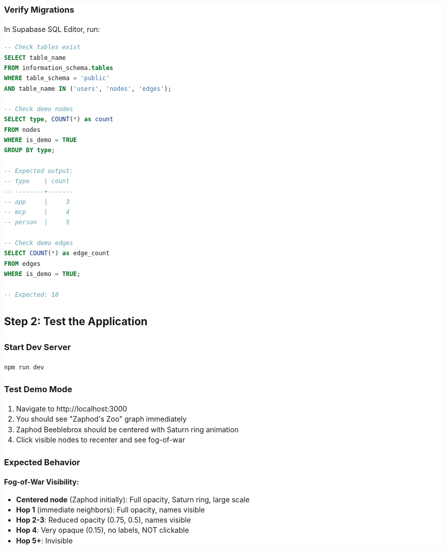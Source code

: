 ### Verify Migrations

In Supabase SQL Editor, run:

```sql
-- Check tables exist
SELECT table_name
FROM information_schema.tables
WHERE table_schema = 'public'
AND table_name IN ('users', 'nodes', 'edges');

-- Check demo nodes
SELECT type, COUNT(*) as count
FROM nodes
WHERE is_demo = TRUE
GROUP BY type;

-- Expected output:
-- type    | count
-- --------+-------
-- app     |     3
-- mcp     |     4
-- person  |     5

-- Check demo edges
SELECT COUNT(*) as edge_count
FROM edges
WHERE is_demo = TRUE;

-- Expected: 18
```

## Step 2: Test the Application

### Start Dev Server

```bash
npm run dev
```

### Test Demo Mode

1. Navigate to http://localhost:3000
2. You should see "Zaphod's Zoo" graph immediately
3. Zaphod Beeblebrox should be centered with Saturn ring animation
4. Click visible nodes to recenter and see fog-of-war

### Expected Behavior

**Fog-of-War Visibility:**
- **Centered node** (Zaphod initially): Full opacity, Saturn ring, large scale
- **Hop 1** (immediate neighbors): Full opacity, names visible
- **Hop 2-3**: Reduced opacity (0.75, 0.5), names visible
- **Hop 4**: Very opaque (0.15), no labels, NOT clickable
- **Hop 5+**: Invisible

